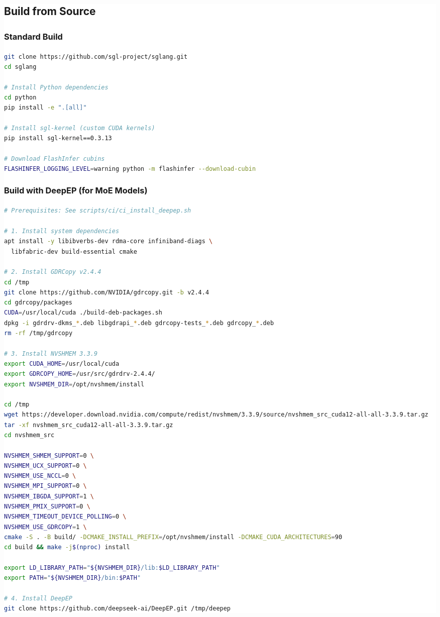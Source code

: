 
## Build from Source

### Standard Build

```bash
git clone https://github.com/sgl-project/sglang.git
cd sglang

# Install Python dependencies
cd python
pip install -e ".[all]"

# Install sgl-kernel (custom CUDA kernels)
pip install sgl-kernel==0.3.13

# Download FlashInfer cubins
FLASHINFER_LOGGING_LEVEL=warning python -m flashinfer --download-cubin
```

### Build with DeepEP (for MoE Models)

```bash
# Prerequisites: See scripts/ci/ci_install_deepep.sh

# 1. Install system dependencies
apt install -y libibverbs-dev rdma-core infiniband-diags \
  libfabric-dev build-essential cmake

# 2. Install GDRCopy v2.4.4
cd /tmp
git clone https://github.com/NVIDIA/gdrcopy.git -b v2.4.4
cd gdrcopy/packages
CUDA=/usr/local/cuda ./build-deb-packages.sh
dpkg -i gdrdrv-dkms_*.deb libgdrapi_*.deb gdrcopy-tests_*.deb gdrcopy_*.deb
rm -rf /tmp/gdrcopy

# 3. Install NVSHMEM 3.3.9
export CUDA_HOME=/usr/local/cuda
export GDRCOPY_HOME=/usr/src/gdrdrv-2.4.4/
export NVSHMEM_DIR=/opt/nvshmem/install

cd /tmp
wget https://developer.download.nvidia.com/compute/redist/nvshmem/3.3.9/source/nvshmem_src_cuda12-all-all-3.3.9.tar.gz
tar -xf nvshmem_src_cuda12-all-all-3.3.9.tar.gz
cd nvshmem_src

NVSHMEM_SHMEM_SUPPORT=0 \
NVSHMEM_UCX_SUPPORT=0 \
NVSHMEM_USE_NCCL=0 \
NVSHMEM_MPI_SUPPORT=0 \
NVSHMEM_IBGDA_SUPPORT=1 \
NVSHMEM_PMIX_SUPPORT=0 \
NVSHMEM_TIMEOUT_DEVICE_POLLING=0 \
NVSHMEM_USE_GDRCOPY=1 \
cmake -S . -B build/ -DCMAKE_INSTALL_PREFIX=/opt/nvshmem/install -DCMAKE_CUDA_ARCHITECTURES=90
cd build && make -j$(nproc) install

export LD_LIBRARY_PATH="${NVSHMEM_DIR}/lib:$LD_LIBRARY_PATH"
export PATH="${NVSHMEM_DIR}/bin:$PATH"

# 4. Install DeepEP
git clone https://github.com/deepseek-ai/DeepEP.git /tmp/deepep
```